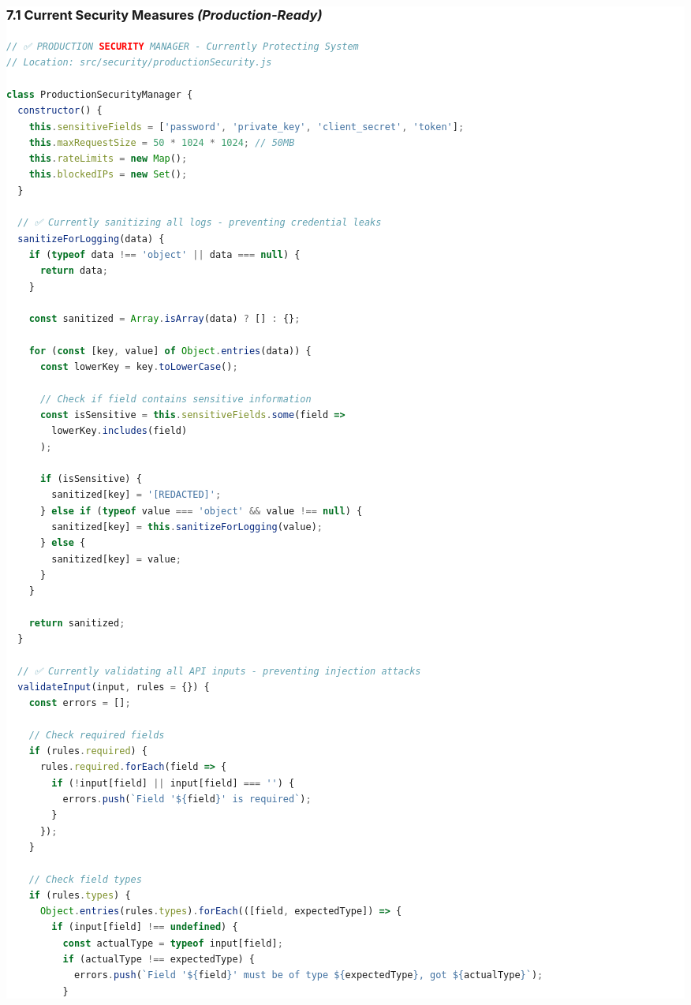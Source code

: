 ### 7.1 **Current Security Measures** _(Production-Ready)_

```javascript
// ✅ PRODUCTION SECURITY MANAGER - Currently Protecting System
// Location: src/security/productionSecurity.js

class ProductionSecurityManager {
  constructor() {
    this.sensitiveFields = ['password', 'private_key', 'client_secret', 'token'];
    this.maxRequestSize = 50 * 1024 * 1024; // 50MB
    this.rateLimits = new Map();
    this.blockedIPs = new Set();
  }

  // ✅ Currently sanitizing all logs - preventing credential leaks
  sanitizeForLogging(data) {
    if (typeof data !== 'object' || data === null) {
      return data;
    }

    const sanitized = Array.isArray(data) ? [] : {};

    for (const [key, value] of Object.entries(data)) {
      const lowerKey = key.toLowerCase();

      // Check if field contains sensitive information
      const isSensitive = this.sensitiveFields.some(field =>
        lowerKey.includes(field)
      );

      if (isSensitive) {
        sanitized[key] = '[REDACTED]';
      } else if (typeof value === 'object' && value !== null) {
        sanitized[key] = this.sanitizeForLogging(value);
      } else {
        sanitized[key] = value;
      }
    }

    return sanitized;
  }

  // ✅ Currently validating all API inputs - preventing injection attacks
  validateInput(input, rules = {}) {
    const errors = [];

    // Check required fields
    if (rules.required) {
      rules.required.forEach(field => {
        if (!input[field] || input[field] === '') {
          errors.push(`Field '${field}' is required`);
        }
      });
    }

    // Check field types
    if (rules.types) {
      Object.entries(rules.types).forEach(([field, expectedType]) => {
        if (input[field] !== undefined) {
          const actualType = typeof input[field];
          if (actualType !== expectedType) {
            errors.push(`Field '${field}' must be of type ${expectedType}, got ${actualType}`);
          }
```